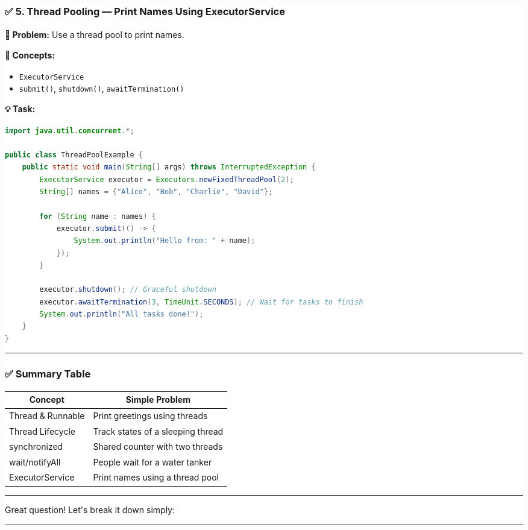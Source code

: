 
### ✅ **5. Thread Pooling — Print Names Using ExecutorService**

**🧠 Problem:** Use a thread pool to print names.

**🔧 Concepts:**

* `ExecutorService`
* `submit()`, `shutdown()`, `awaitTermination()`

**💡 Task:**

```java
import java.util.concurrent.*;

public class ThreadPoolExample {
    public static void main(String[] args) throws InterruptedException {
        ExecutorService executor = Executors.newFixedThreadPool(2);
        String[] names = {"Alice", "Bob", "Charlie", "David"};

        for (String name : names) {
            executor.submit(() -> {
                System.out.println("Hello from: " + name);
            });
        }

        executor.shutdown(); // Graceful shutdown
        executor.awaitTermination(3, TimeUnit.SECONDS); // Wait for tasks to finish
        System.out.println("All tasks done!");
    }
}
```

---

### ✅ Summary Table

| Concept           | Simple Problem                    |
| ----------------- | --------------------------------- |
| Thread & Runnable | Print greetings using threads     |
| Thread Lifecycle  | Track states of a sleeping thread |
| synchronized      | Shared counter with two threads   |
| wait/notifyAll    | People wait for a water tanker    |
| ExecutorService   | Print names using a thread pool   |

---

Great question! Let's break it down simply:

---
